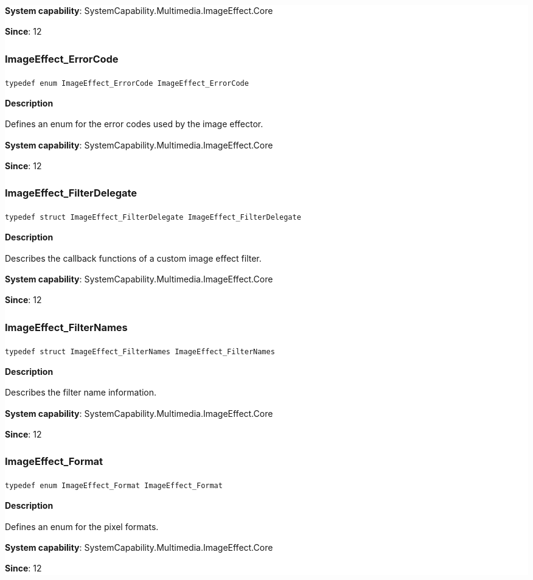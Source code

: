 **System capability**: SystemCapability.Multimedia.ImageEffect.Core

**Since**: 12


### ImageEffect_ErrorCode

```
typedef enum ImageEffect_ErrorCode ImageEffect_ErrorCode
```

**Description**

Defines an enum for the error codes used by the image effector.

**System capability**: SystemCapability.Multimedia.ImageEffect.Core

**Since**: 12


### ImageEffect_FilterDelegate

```
typedef struct ImageEffect_FilterDelegate ImageEffect_FilterDelegate
```

**Description**

Describes the callback functions of a custom image effect filter.

**System capability**: SystemCapability.Multimedia.ImageEffect.Core

**Since**: 12


### ImageEffect_FilterNames

```
typedef struct ImageEffect_FilterNames ImageEffect_FilterNames
```

**Description**

Describes the filter name information.

**System capability**: SystemCapability.Multimedia.ImageEffect.Core

**Since**: 12


### ImageEffect_Format

```
typedef enum ImageEffect_Format ImageEffect_Format
```

**Description**

Defines an enum for the pixel formats.

**System capability**: SystemCapability.Multimedia.ImageEffect.Core

**Since**: 12
